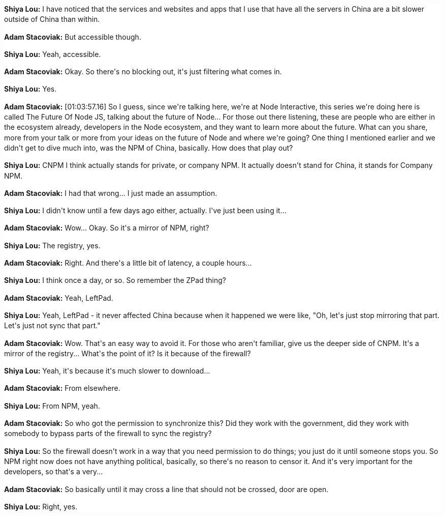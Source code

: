 **Shiya Lou:** I have noticed that the services and websites and apps that I use that have all the servers in China are a bit slower outside of China than within.

**Adam Stacoviak:** But accessible though.

**Shiya Lou:** Yeah, accessible.

**Adam Stacoviak:** Okay. So there's no blocking out, it's just filtering what comes in.

**Shiya Lou:** Yes.

**Adam Stacoviak:** \[01:03:57.16\] So I guess, since we're talking here, we're at Node Interactive, this series we're doing here is called The Future Of Node JS, talking about the future of Node... For those out there listening, these are people who are either in the ecosystem already, developers in the Node ecosystem, and they want to learn more about the future. What can you share, more from your talk or more from your ideas on the future of Node and where we're going? One thing I mentioned earlier and we didn't get to dive much into, was the NPM of China, basically. How does that play out?

**Shiya Lou:** CNPM I think actually stands for private, or company NPM. It actually doesn't stand for China, it stands for Company NPM.

**Adam Stacoviak:** I had that wrong... I just made an assumption.

**Shiya Lou:** I didn't know until a few days ago either, actually. I've just been using it...

**Adam Stacoviak:** Wow... Okay. So it's a mirror of NPM, right?

**Shiya Lou:** The registry, yes.

**Adam Stacoviak:** Right. And there's a little bit of latency, a couple hours...

**Shiya Lou:** I think once a day, or so. So remember the ZPad thing?

**Adam Stacoviak:** Yeah, LeftPad.

**Shiya Lou:** Yeah, LeftPad - it never affected China because when it happened we were like, "Oh, let's just stop mirroring that part. Let's just not sync that part."

**Adam Stacoviak:** Wow. That's an easy way to avoid it. For those who aren't familiar, give us the deeper side of CNPM. It's a mirror of the registry... What's the point of it? Is it because of the firewall?

**Shiya Lou:** Yeah, it's because it's much slower to download...

**Adam Stacoviak:** From elsewhere.

**Shiya Lou:** From NPM, yeah.

**Adam Stacoviak:** So who got the permission to synchronize this? Did they work with the government, did they work with somebody to bypass parts of the firewall to sync the registry?

**Shiya Lou:** So the firewall doesn't work in a way that you need permission to do things; you just do it until someone stops you. So NPM right now does not have anything political, basically, so there's no reason to censor it. And it's very important for the developers, so that's a very...

**Adam Stacoviak:** So basically until it may cross a line that should not be crossed, door are open.

**Shiya Lou:** Right, yes.
